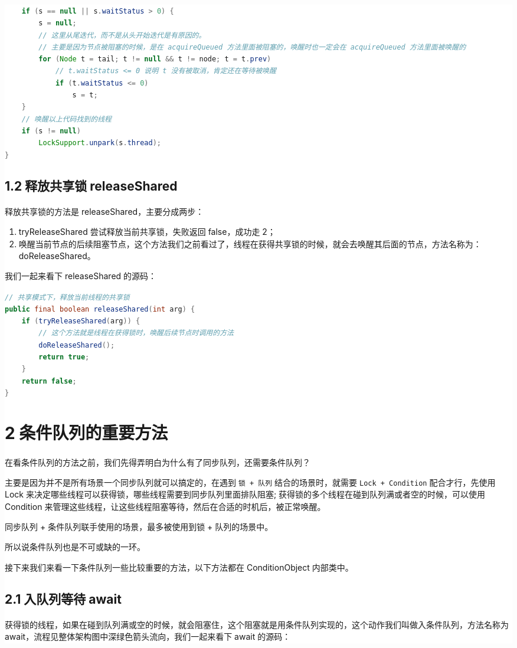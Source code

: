 ```java
	if (s == null || s.waitStatus > 0) {
		s = null;
		// 这里从尾迭代，而不是从头开始迭代是有原因的。
		// 主要是因为节点被阻塞的时候，是在 acquireQueued 方法里面被阻塞的，唤醒时也一定会在 acquireQueued 方法里面被唤醒的
		for (Node t = tail; t != null && t != node; t = t.prev)
			// t.waitStatus <= 0 说明 t 没有被取消，肯定还在等待被唤醒
			if (t.waitStatus <= 0)
				s = t;
	}
	// 唤醒以上代码找到的线程
	if (s != null)
		LockSupport.unpark(s.thread);
}
```

## 1.2 释放共享锁 releaseShared

释放共享锁的方法是 releaseShared，主要分成两步：

1. tryReleaseShared 尝试释放当前共享锁，失败返回 false，成功走 2；
2. 唤醒当前节点的后续阻塞节点，这个方法我们之前看过了，线程在获得共享锁的时候，就会去唤醒其后面的节点，方法名称为：doReleaseShared。

我们一起来看下 releaseShared 的源码：

```java
// 共享模式下，释放当前线程的共享锁
public final boolean releaseShared(int arg) {
	if (tryReleaseShared(arg)) {
		// 这个方法就是线程在获得锁时，唤醒后续节点时调用的方法
		doReleaseShared();
		return true;
	}
	return false;
}
```

# 2 条件队列的重要方法

在看条件队列的方法之前，我们先得弄明白为什么有了同步队列，还需要条件队列？

主要是因为并不是所有场景一个同步队列就可以搞定的，在遇到 `锁 + 队列` 结合的场景时，就需要 `Lock + Condition` 配合才行，先使用 Lock 来决定哪些线程可以获得锁，哪些线程需要到同步队列里面排队阻塞; 获得锁的多个线程在碰到队列满或者空的时候，可以使用 Condition 来管理这些线程，让这些线程阻塞等待，然后在合适的时机后，被正常唤醒。

同步队列 + 条件队列联手使用的场景，最多被使用到锁 + 队列的场景中。

所以说条件队列也是不可或缺的一环。

接下来我们来看一下条件队列一些比较重要的方法，以下方法都在 ConditionObject 内部类中。

## 2.1 入队列等待 await

获得锁的线程，如果在碰到队列满或空的时候，就会阻塞住，这个阻塞就是用条件队列实现的，这个动作我们叫做入条件队列，方法名称为 await，流程见整体架构图中深绿色箭头流向，我们一起来看下 await 的源码：
